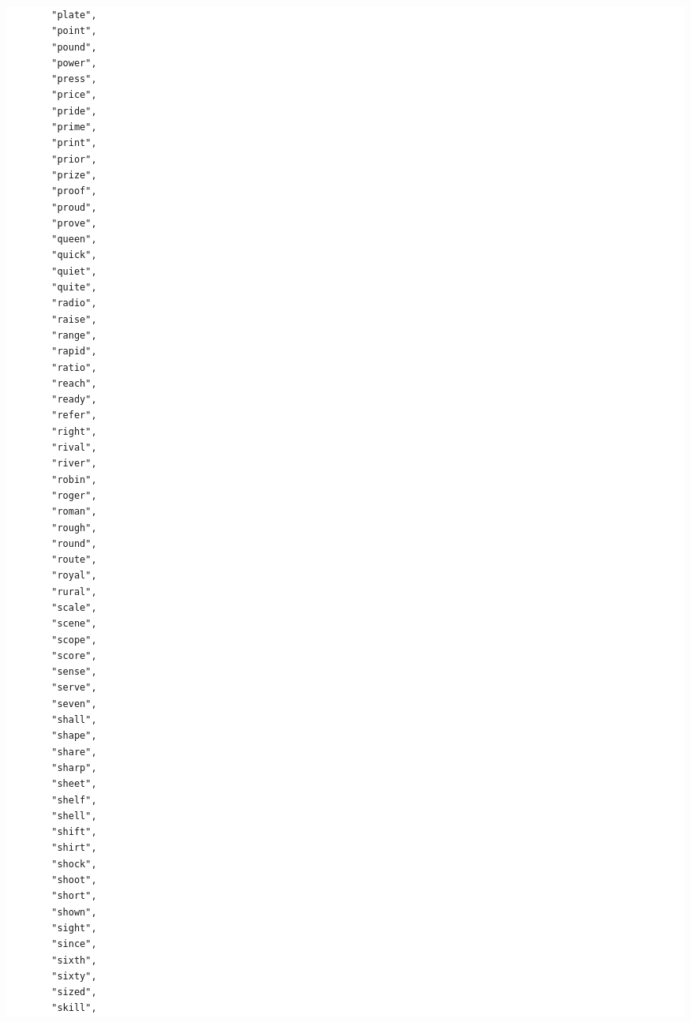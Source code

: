 ```hidden-data
		"plate",
		"point",
		"pound",
		"power",
		"press",
		"price",
		"pride",
		"prime",
		"print",
		"prior",
		"prize",
		"proof",
		"proud",
		"prove",
		"queen",
		"quick",
		"quiet",
		"quite",
		"radio",
		"raise",
		"range",
		"rapid",
		"ratio",
		"reach",
		"ready",
		"refer",
		"right",
		"rival",
		"river",
		"robin",
		"roger",
		"roman",
		"rough",
		"round",
		"route",
		"royal",
		"rural",
		"scale",
		"scene",
		"scope",
		"score",
		"sense",
		"serve",
		"seven",
		"shall",
		"shape",
		"share",
		"sharp",
		"sheet",
		"shelf",
		"shell",
		"shift",
		"shirt",
		"shock",
		"shoot",
		"short",
		"shown",
		"sight",
		"since",
		"sixth",
		"sixty",
		"sized",
		"skill",
```